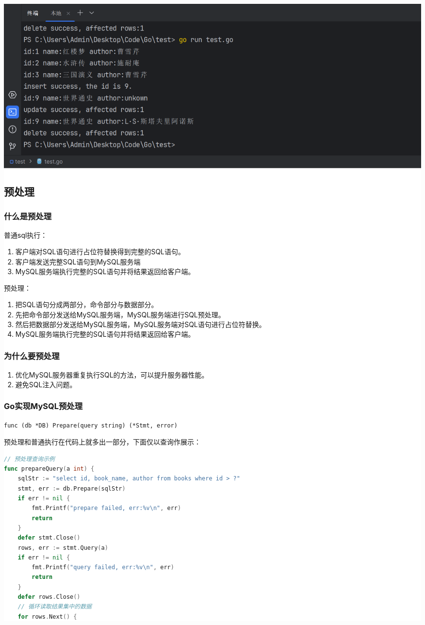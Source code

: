![](/img/blog/GoSql/2.png)

## 预处理

### 什么是预处理

普通sql执行：

1. 客户端对SQL语句进行占位符替换得到完整的SQL语句。
2. 客户端发送完整SQL语句到MySQL服务端
3. MySQL服务端执行完整的SQL语句并将结果返回给客户端。

预处理：

1. 把SQL语句分成两部分，命令部分与数据部分。
2. 先把命令部分发送给MySQL服务端，MySQL服务端进行SQL预处理。
3. 然后把数据部分发送给MySQL服务端，MySQL服务端对SQL语句进行占位符替换。
4. MySQL服务端执行完整的SQL语句并将结果返回给客户端。

### **为什么要预处理**

1. 优化MySQL服务器重复执行SQL的方法，可以提升服务器性能。
2. 避免SQL注入问题。

### **Go实现MySQL预处理**

`func (db *DB) Prepare(query string) (*Stmt, error)`

预处理和普通执行在代码上就多出一部分，下面仅以查询作展示：

```go
// 预处理查询示例
func prepareQuery(a int) {
    sqlStr := "select id, book_name, author from books where id > ?"
    stmt, err := db.Prepare(sqlStr)
    if err != nil {
        fmt.Printf("prepare failed, err:%v\n", err)
        return
    }
    defer stmt.Close()
    rows, err := stmt.Query(a)
    if err != nil {
        fmt.Printf("query failed, err:%v\n", err)
        return
    }
    defer rows.Close()
    // 循环读取结果集中的数据
    for rows.Next() {
```